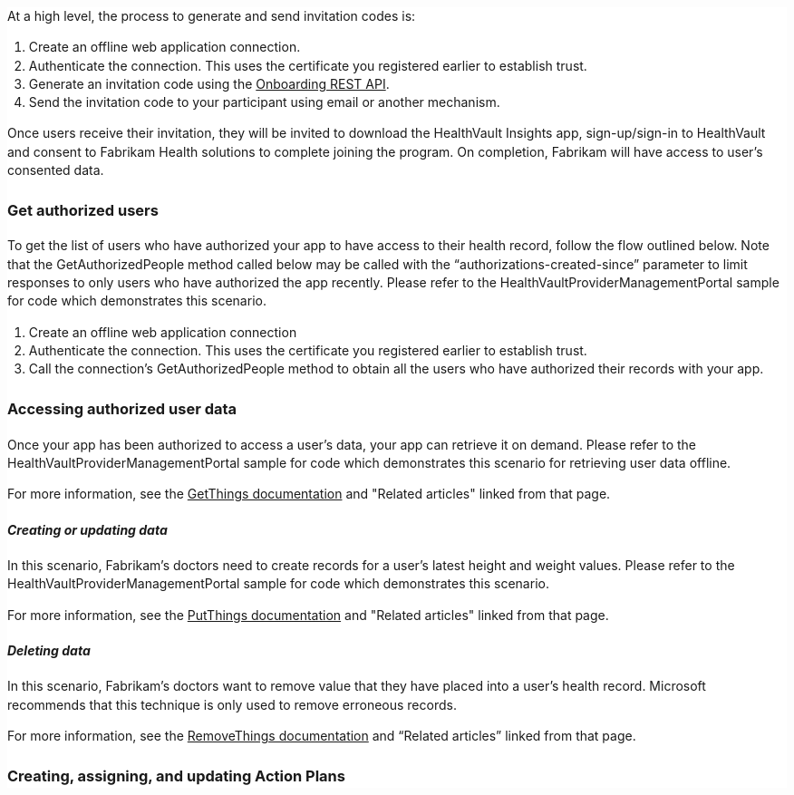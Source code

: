 At a high level, the process to generate and send invitation codes is:

1.  Create an offline web application connection.
2.  Authenticate the connection. This uses the certificate you registered earlier to establish trust.
3.  Generate an invitation code using the [Onboarding REST API](https://developer.healthvault.com/Api).
4.  Send the invitation code to your participant using email or another mechanism.

Once users receive their invitation, they will be invited to download the HealthVault Insights app, sign-up/sign-in to HealthVault and consent to Fabrikam Health solutions to complete joining the program. On completion, Fabrikam will have access to user’s consented data.

### Get authorized users

To get the list of users who have authorized your app to have access to their health record, follow the flow outlined below. Note that the GetAuthorizedPeople method called below may be called with the “authorizations-created-since” parameter to limit responses to only users who have authorized the app recently. Please refer to the HealthVaultProviderManagementPortal sample for code which demonstrates this scenario.

1.  Create an offline web application connection
2.  Authenticate the connection. This uses the certificate you registered earlier to establish trust.
3.  Call the connection’s GetAuthorizedPeople method to obtain all the users who have authorized their records with your app.

### Accessing authorized user data

Once your app has been authorized to access a user’s data, your app can retrieve it on demand. Please refer to the HealthVaultProviderManagementPortal sample for code which demonstrates this scenario for retrieving user data offline.

For more information, see the [GetThings documentation](https://developer.healthvault.com/Methods/Overview?Name=GetThings&Version=3) and "Related articles" linked from that page.

#### ***Creating or updating data***

In this scenario, Fabrikam’s doctors need to create records for a user’s latest height and weight values. Please refer to the HealthVaultProviderManagementPortal sample for code which demonstrates this scenario.

For more information, see the [PutThings documentation](https://developer.healthvault.com/Methods/Overview?Name=PutThings&Version=2) and "Related articles" linked from that page.

#### ***Deleting data***

In this scenario, Fabrikam’s doctors want to remove value that they have placed into a user’s health record. Microsoft recommends that this technique is only used to remove erroneous records.

For more information, see the [RemoveThings documentation](https://developer.healthvault.com/Methods/Overview?Name=RemoveThings&Version=1) and “Related articles” linked from that page.

### Creating, assigning, and updating Action Plans
